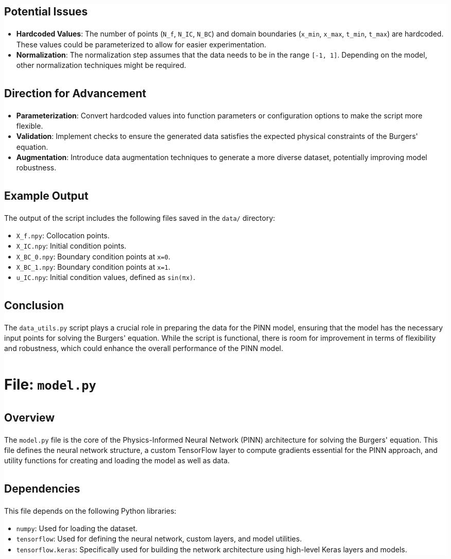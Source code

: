 ## Potential Issues

- **Hardcoded Values**: The number of points (`N_f`, `N_IC`, `N_BC`) and domain boundaries (`x_min`, `x_max`, `t_min`, `t_max`) are hardcoded. These values could be parameterized to allow for easier experimentation.
- **Normalization**: The normalization step assumes that the data needs to be in the range `[-1, 1]`. Depending on the model, other normalization techniques might be required.

## Direction for Advancement

- **Parameterization**: Convert hardcoded values into function parameters or configuration options to make the script more flexible.
- **Validation**: Implement checks to ensure the generated data satisfies the expected physical constraints of the Burgers' equation.
- **Augmentation**: Introduce data augmentation techniques to generate a more diverse dataset, potentially improving model robustness.

## Example Output

The output of the script includes the following files saved in the `data/` directory:
- `X_f.npy`: Collocation points.
- `X_IC.npy`: Initial condition points.
- `X_BC_0.npy`: Boundary condition points at `x=0`.
- `X_BC_1.npy`: Boundary condition points at `x=1`.
- `u_IC.npy`: Initial condition values, defined as `sin(πx)`.

## Conclusion

The `data_utils.py` script plays a crucial role in preparing the data for the PINN model, ensuring that the model has the necessary input points for solving the Burgers' equation. While the script is functional, there is room for improvement in terms of flexibility and robustness, which could enhance the overall performance of the PINN model.

# File: `model.py`

## Overview

The `model.py` file is the core of the Physics-Informed Neural Network (PINN) architecture for solving the Burgers' equation. This file defines the neural network structure, a custom TensorFlow layer to compute gradients essential for the PINN approach, and utility functions for creating and loading the model as well as data.

## Dependencies

This file depends on the following Python libraries:
- `numpy`: Used for loading the dataset.
- `tensorflow`: Used for defining the neural network, custom layers, and model utilities.
- `tensorflow.keras`: Specifically used for building the network architecture using high-level Keras layers and models.
